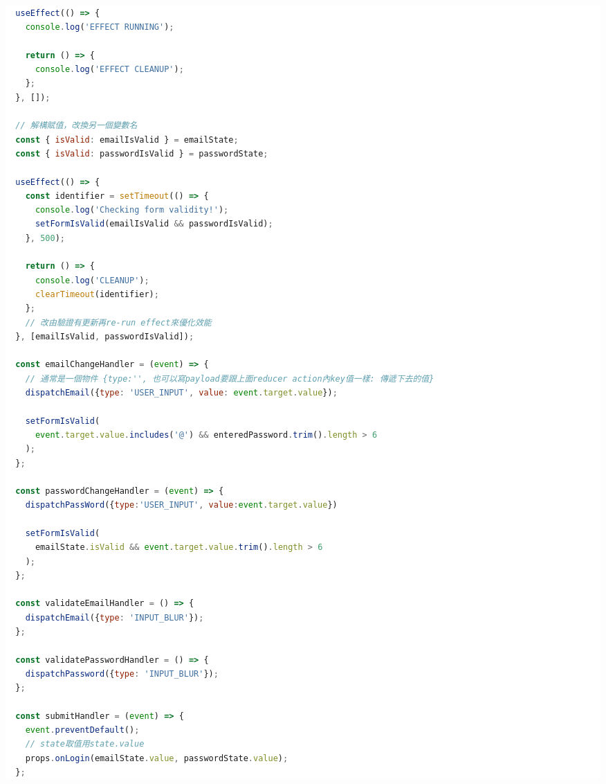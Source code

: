 ```jsx
  useEffect(() => {
    console.log('EFFECT RUNNING');

    return () => {
      console.log('EFFECT CLEANUP');
    };
  }, []);

  // 解構賦值，改換另一個變數名
  const { isValid: emailIsValid } = emailState;
  const { isValid: passwordIsValid } = passwordState;

  useEffect(() => {
    const identifier = setTimeout(() => {
      console.log('Checking form validity!');
      setFormIsValid(emailIsValid && passwordIsValid);
    }, 500);

    return () => {
      console.log('CLEANUP');
      clearTimeout(identifier);
    };
    // 改由驗證有更新再re-run effect來優化效能
  }, [emailIsValid, passwordIsValid]);

  const emailChangeHandler = (event) => {
    // 通常是一個物件 {type:'', 也可以寫payload要跟上面reducer action內key值一樣: 傳遞下去的值}
    dispatchEmail({type: 'USER_INPUT', value: event.target.value});

    setFormIsValid(
      event.target.value.includes('@') && enteredPassword.trim().length > 6
    );
  };

  const passwordChangeHandler = (event) => {
    dispatchPassWord({type:'USER_INPUT', value:event.target.value})

    setFormIsValid(
      emailState.isValid && event.target.value.trim().length > 6
    );
  };

  const validateEmailHandler = () => {
    dispatchEmail({type: 'INPUT_BLUR'});
  };

  const validatePasswordHandler = () => {
    dispatchPassword({type: 'INPUT_BLUR'});
  };

  const submitHandler = (event) => {
    event.preventDefault();
    // state取值用state.value
    props.onLogin(emailState.value, passwordState.value);
  };
```
